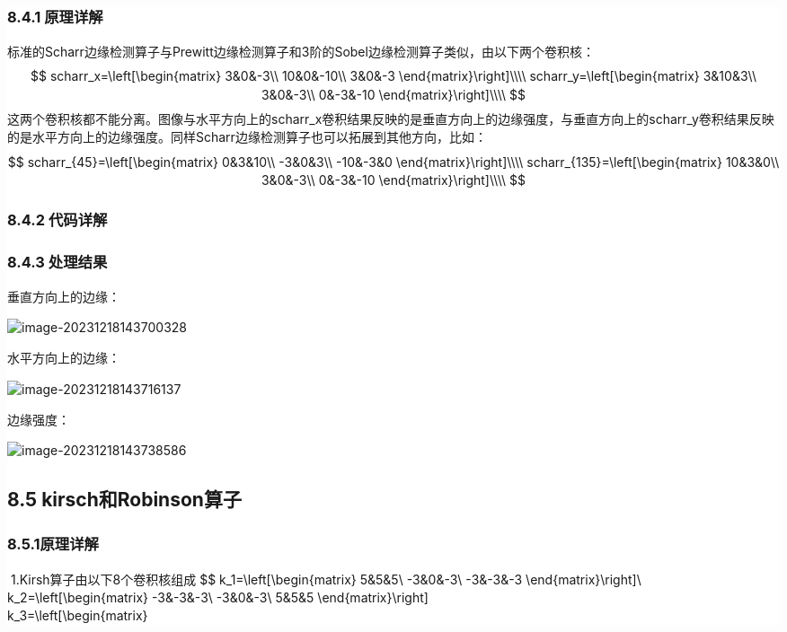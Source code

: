 ### 8.4.1 原理详解

​		标准的Scharr边缘检测算子与Prewitt边缘检测算子和3阶的Sobel边缘检测算子类似，由以下两个卷积核：
$$
scharr_x=\left[\begin{matrix}
3&0&-3\\
10&0&-10\\
3&0&-3
\end{matrix}\right]\\\\
scharr_y=\left[\begin{matrix}
3&10&3\\
3&0&-3\\
0&-3&-10
\end{matrix}\right]\\\\
$$
​		这两个卷积核都不能分离。图像与水平方向上的scharr_x卷积结果反映的是垂直方向上的边缘强度，与垂直方向上的scharr_y卷积结果反映的是水平方向上的边缘强度。同样Scharr边缘检测算子也可以拓展到其他方向，比如：
$$
scharr_{45}=\left[\begin{matrix}
0&3&10\\
-3&0&3\\
-10&-3&0
\end{matrix}\right]\\\\
scharr_{135}=\left[\begin{matrix}
10&3&0\\
3&0&-3\\
0&-3&-10
\end{matrix}\right]\\\\
$$

### 8.4.2 代码详解

### 8.4.3 处理结果

垂直方向上的边缘：

![image-20231218143700328](E:\typora\Project\OpenCV4.assets\image-20231218143700328.png)

水平方向上的边缘：

![image-20231218143716137](E:\typora\Project\OpenCV4.assets\image-20231218143716137.png)

边缘强度：

![image-20231218143738586](E:\typora\Project\OpenCV4.assets\image-20231218143738586.png)

## 8.5 kirsch和Robinson算子

### 8.5.1原理详解

​		1.Kirsh算子由以下8个卷积核组成
$$
k_1=\left[\begin{matrix}
5&5&5\\
-3&0&-3\\
-3&-3&-3
\end{matrix}\right]\ 
k_2=\left[\begin{matrix}
-3&-3&-3\\
-3&0&-3\\
5&5&5
\end{matrix}\right]\
k_3=\left[\begin{matrix}